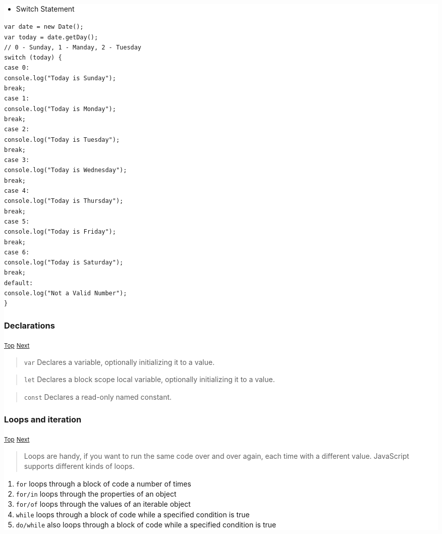 - Switch Statement

```Js
var date = new Date();
var today = date.getDay();
// 0 - Sunday, 1 - Manday, 2 - Tuesday
switch (today) {
case 0:
console.log("Today is Sunday");
break;
case 1:
console.log("Today is Monday");
break;
case 2:
console.log("Today is Tuesday");
break;
case 3:
console.log("Today is Wednesday");
break;
case 4:
console.log("Today is Thursday");
break;
case 5:
console.log("Today is Friday");
break;
case 6:
console.log("Today is Saturday");
break;
default:
console.log("Not a Valid Number");
}
```

### Declarations

<small><a href="#javascript-tutorial">Top</a></small>
<small><a href="#loops-and-iteration">Next</a></small>

> `var` Declares a variable, optionally initializing it to a value.

> `let` Declares a block scope local variable, optionally initializing it to a value.

> `const` Declares a read-only named constant.

### Loops and iteration

<small><a href="#javascript-tutorial">Top</a></small>
<small><a href="#javascript-comment">Next</a></small>

> Loops are handy, if you want to run the same code over and over again, each time with a different value. JavaScript supports different kinds of loops.

1. `for` loops through a block of code a number of times
2. `for/in` loops through the properties of an object
3. `for/of` loops through the values of an iterable object
4. `while` loops through a block of code while a specified condition is true
5. `do/while` also loops through a block of code while a specified condition is true
